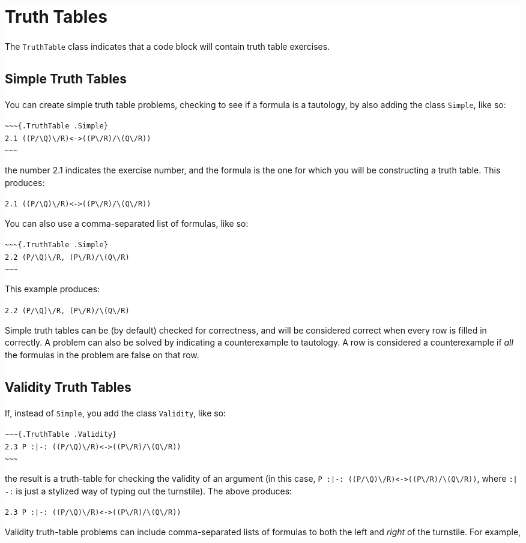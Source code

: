 # Truth Tables

The `TruthTable` class indicates that a code block will contain truth table
exercises.

## Simple Truth Tables

You can create simple truth table problems, checking to see if a formula is a
tautology, by also adding the class `Simple`, like so:

    ~~~{.TruthTable .Simple}
    2.1 ((P/\Q)\/R)<->((P\/R)/\(Q\/R))
    ~~~

the number 2.1 indicates the exercise number, and the formula is the one for
which you will be constructing a truth table. This produces:

~~~{.TruthTable .Simple}
2.1 ((P/\Q)\/R)<->((P\/R)/\(Q\/R))
~~~

You can also use a comma-separated list of formulas, like so:

    ~~~{.TruthTable .Simple}
    2.2 (P/\Q)\/R, (P\/R)/\(Q\/R)
    ~~~

This example produces:

~~~{.TruthTable .Simple}
2.2 (P/\Q)\/R, (P\/R)/\(Q\/R)
~~~

Simple truth tables can be (by default) checked for correctness, and will be
considered correct when every row is filled in correctly. A problem can also be
solved by indicating a counterexample to tautology. A row is considered a
counterexample if *all* the formulas in the problem are false on that row.

## Validity Truth Tables

If, instead of `Simple`, you add the class `Validity`, like so:

    ~~~{.TruthTable .Validity}
    2.3 P :|-: ((P/\Q)\/R)<->((P\/R)/\(Q\/R))
    ~~~

the result is a truth-table for checking the validity of an argument (in this
case, `P :|-: ((P/\Q)\/R)<->((P\/R)/\(Q\/R))`, where `:|-:` is just a stylized
way of typing out the turnstile). The above produces:

~~~{.TruthTable .Validity}
2.3 P :|-: ((P/\Q)\/R)<->((P\/R)/\(Q\/R))
~~~

Validity truth-table problems can include comma-separated lists of formulas to
both the left and *right* of the turnstile. For example, 
